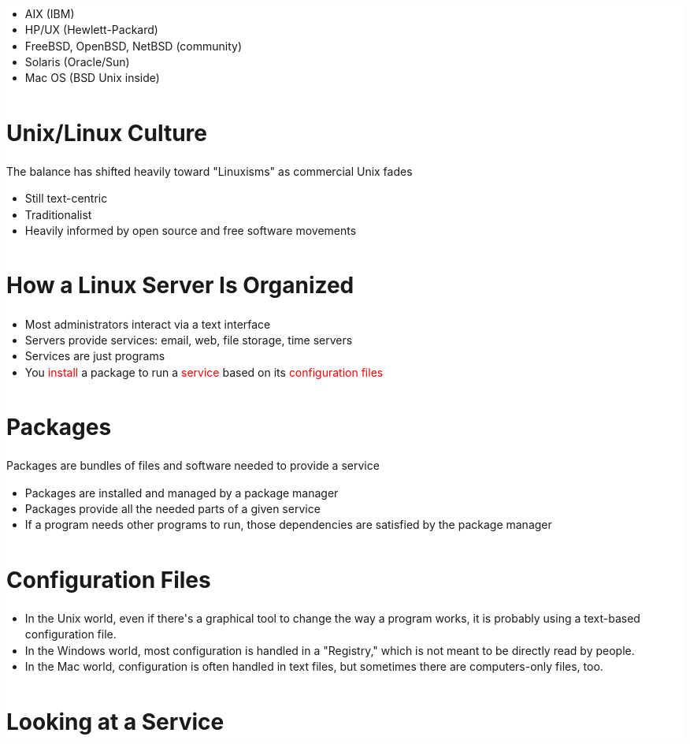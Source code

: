 * AIX (IBM)
* HP/UX (Hewlett-Packard)
* FreeBSD, OpenBSD, NetBSD (community)
* Solaris (Oracle/Sun)
* Mac OS (BSD Unix inside)

<!SLIDE bullets incremental>

# Unix/Linux Culture

The balance has shifted heavily toward "Linuxisms" as commercial Unix fades

* Still text-centric
* Traditionalist
* Heavily informed by open source and free software movements

<!SLIDE bullets incremental>

# How a Linux Server Is Organized

* Most administrators interact via a text interface
* Servers provide services: email, web, file storage, time servers
* Services are just programs
* You <span style="color:red;">install</span> a package to run a <span style="color:red;">service</span> based on its <span style="color:red;">configuration files</span>


<!SLIDE bullets incremental>

# Packages

Packages are bundles of files and software needed to provide a service

* Packages are installed and managed by a package manager
* Packages provide all the needed parts of a given service
* If a program needs other programs to run, those dependencies are satisfied by the package manager


<!SLIDE bullets incremental>

# Configuration Files

* In the Unix world, even if there's a graphical tool to change the way a program works, it is probably using a text-based configuration file. 
* In the Windows world, most configuration is handled in a "Registry," which is not meant to be directly read by people.
* In the Mac world, configuration is often handled in text files, but sometimes there are computers-only files, too.

<!SLIDE incremental bullets>

# Looking at a Service
